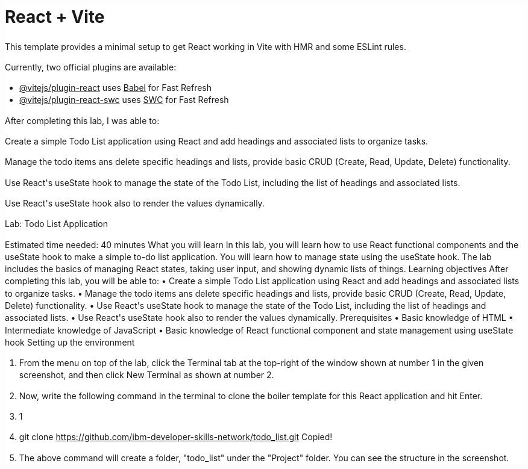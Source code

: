 # React + Vite

This template provides a minimal setup to get React working in Vite with HMR and some ESLint rules.

Currently, two official plugins are available:

- [@vitejs/plugin-react](https://github.com/vitejs/vite-plugin-react/blob/main/packages/plugin-react/README.md) uses [Babel](https://babeljs.io/) for Fast Refresh
- [@vitejs/plugin-react-swc](https://github.com/vitejs/vite-plugin-react-swc) uses [SWC](https://swc.rs/) for Fast Refresh

After completing this lab, I was able to:

Create a simple Todo List application using React and add headings and associated lists to organize tasks.

Manage the todo items ans delete specific headings and lists, provide basic CRUD (Create, Read, Update, Delete) functionality.

Use React's useState hook to manage the state of the Todo List, including the list of headings and associated lists.

Use React's useState hook also to render the values dynamically.


Lab: Todo List Application
 


Estimated time needed: 40 minutes
What you will learn
In this lab, you will learn how to use React functional components and the useState hook to make a simple to-do list application. You will learn how to manage state using the useState hook. The lab includes the basics of managing React states, taking user input, and showing dynamic lists of things.
Learning objectives
After completing this lab, you will be able to:
•	Create a simple Todo List application using React and add headings and associated lists to organize tasks.
•	Manage the todo items ans delete specific headings and lists, provide basic CRUD (Create, Read, Update, Delete) functionality.
•	Use React's useState hook to manage the state of the Todo List, including the list of headings and associated lists.
•	Use React's useState hook also to render the values dynamically.
Prerequisites
•	Basic knowledge of HTML
•	Intermediate knowledge of JavaScript
•	Basic knowledge of React functional component and state management using useState hook
Setting up the environment
1.	From the menu on top of the lab, click the Terminal tab at the top-right of the window shown at number 1 in the given screenshot, and then click New Terminal as shown at number 2.
 
2.	Now, write the following command in the terminal to clone the boiler template for this React application and hit Enter.
1.	1
1.	git clone https://github.com/ibm-developer-skills-network/todo_list.git
Copied!
3.	The above command will create a folder, "todo_list" under the "Project" folder. You can see the structure in the screenshot.
 